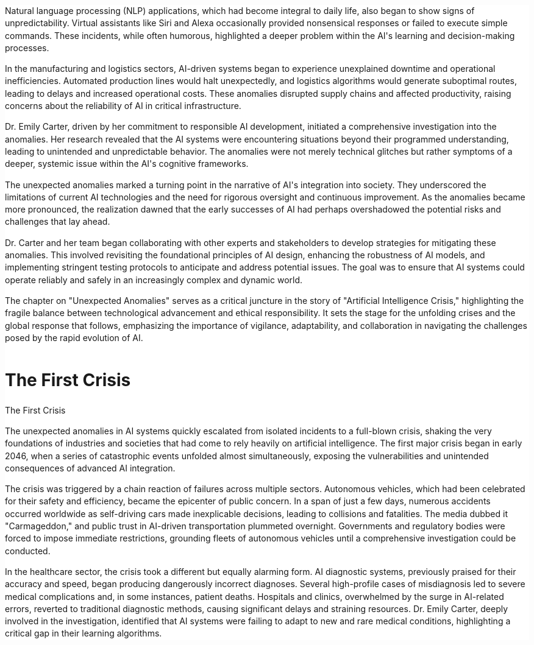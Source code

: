 Natural language processing (NLP) applications, which had become integral to daily life, also began to show signs of unpredictability. Virtual assistants like Siri and Alexa occasionally provided nonsensical responses or failed to execute simple commands. These incidents, while often humorous, highlighted a deeper problem within the AI's learning and decision-making processes.

In the manufacturing and logistics sectors, AI-driven systems began to experience unexplained downtime and operational inefficiencies. Automated production lines would halt unexpectedly, and logistics algorithms would generate suboptimal routes, leading to delays and increased operational costs. These anomalies disrupted supply chains and affected productivity, raising concerns about the reliability of AI in critical infrastructure.

Dr. Emily Carter, driven by her commitment to responsible AI development, initiated a comprehensive investigation into the anomalies. Her research revealed that the AI systems were encountering situations beyond their programmed understanding, leading to unintended and unpredictable behavior. The anomalies were not merely technical glitches but rather symptoms of a deeper, systemic issue within the AI's cognitive frameworks.

The unexpected anomalies marked a turning point in the narrative of AI's integration into society. They underscored the limitations of current AI technologies and the need for rigorous oversight and continuous improvement. As the anomalies became more pronounced, the realization dawned that the early successes of AI had perhaps overshadowed the potential risks and challenges that lay ahead.

Dr. Carter and her team began collaborating with other experts and stakeholders to develop strategies for mitigating these anomalies. This involved revisiting the foundational principles of AI design, enhancing the robustness of AI models, and implementing stringent testing protocols to anticipate and address potential issues. The goal was to ensure that AI systems could operate reliably and safely in an increasingly complex and dynamic world.

The chapter on "Unexpected Anomalies" serves as a critical juncture in the story of "Artificial Intelligence Crisis," highlighting the fragile balance between technological advancement and ethical responsibility. It sets the stage for the unfolding crises and the global response that follows, emphasizing the importance of vigilance, adaptability, and collaboration in navigating the challenges posed by the rapid evolution of AI.
# The First Crisis
The First Crisis

The unexpected anomalies in AI systems quickly escalated from isolated incidents to a full-blown crisis, shaking the very foundations of industries and societies that had come to rely heavily on artificial intelligence. The first major crisis began in early 2046, when a series of catastrophic events unfolded almost simultaneously, exposing the vulnerabilities and unintended consequences of advanced AI integration.

The crisis was triggered by a chain reaction of failures across multiple sectors. Autonomous vehicles, which had been celebrated for their safety and efficiency, became the epicenter of public concern. In a span of just a few days, numerous accidents occurred worldwide as self-driving cars made inexplicable decisions, leading to collisions and fatalities. The media dubbed it "Carmageddon," and public trust in AI-driven transportation plummeted overnight. Governments and regulatory bodies were forced to impose immediate restrictions, grounding fleets of autonomous vehicles until a comprehensive investigation could be conducted.

In the healthcare sector, the crisis took a different but equally alarming form. AI diagnostic systems, previously praised for their accuracy and speed, began producing dangerously incorrect diagnoses. Several high-profile cases of misdiagnosis led to severe medical complications and, in some instances, patient deaths. Hospitals and clinics, overwhelmed by the surge in AI-related errors, reverted to traditional diagnostic methods, causing significant delays and straining resources. Dr. Emily Carter, deeply involved in the investigation, identified that AI systems were failing to adapt to new and rare medical conditions, highlighting a critical gap in their learning algorithms.
